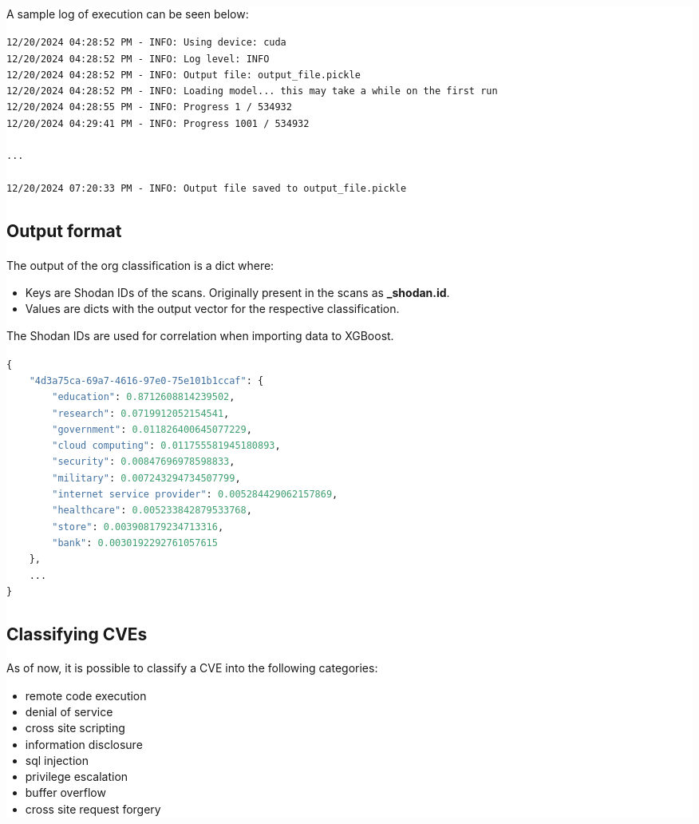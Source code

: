 A sample log of execution can be seen below:

```txt
12/20/2024 04:28:52 PM - INFO: Using device: cuda
12/20/2024 04:28:52 PM - INFO: Log level: INFO
12/20/2024 04:28:52 PM - INFO: Output file: output_file.pickle
12/20/2024 04:28:52 PM - INFO: Loading model... this may take a while on the first run
12/20/2024 04:28:55 PM - INFO: Progress 1 / 534932
12/20/2024 04:29:41 PM - INFO: Progress 1001 / 534932

...

12/20/2024 07:20:33 PM - INFO: Output file saved to output_file.pickle
```

## Output format

The output of the org classification is a dict where:

- Keys are Shodan IDs of the scans. Originally present in the scans as **_shodan.id**.
- Values are dicts with the output vector for the respective classification.

The Shodan IDs are used for correlation when importing data to XGBoost.

```python
{
    "4d3a75ca-69a7-4616-97e0-75e101b1ccaf": {
        "education": 0.8712608814239502,
        "research": 0.0719912052154541,
        "government": 0.011826400645077229,
        "cloud computing": 0.011755581945180893,
        "security": 0.00847696978598833,
        "military": 0.007243294734507799,
        "internet service provider": 0.005284429062157869,
        "healthcare": 0.005233842879533768,
        "store": 0.003908179234713316,
        "bank": 0.0030192292761057615
    },
    ...
}
```

## **Classifying CVEs**

As of now, it is possible to classify a CVE into the following categories:

- remote code execution
- denial of service
- cross site scripting
- information disclosure
- sql injection
- privilege escalation
- buffer overflow
- cross site request forgery
